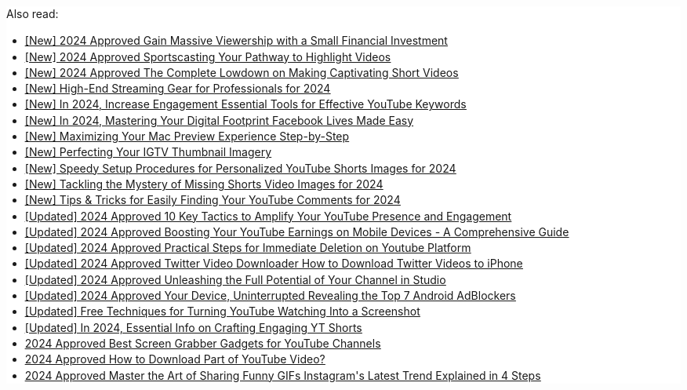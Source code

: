 



<span class="atpl-alsoreadstyle">Also read:</span>
<div><ul>
<li><a href="https://youtube-sure.techidaily.com/024-approved-gain-massive-viewership-with-a-small-financial-investment/"><u>[New] 2024 Approved  Gain Massive Viewership with a Small Financial Investment</u></a></li>
<li><a href="https://youtube-sure.techidaily.com/024-approved-sportscasting-your-pathway-to-highlight-videos/"><u>[New] 2024 Approved  Sportscasting  Your Pathway to Highlight Videos</u></a></li>
<li><a href="https://youtube-sure.techidaily.com/024-approved-the-complete-lowdown-on-making-captivating-short-videos/"><u>[New] 2024 Approved  The Complete Lowdown on Making Captivating Short Videos</u></a></li>
<li><a href="https://fox-http.techidaily.com/new-high-end-streaming-gear-for-professionals-for-2024/"><u>[New] High-End Streaming Gear for Professionals for 2024</u></a></li>
<li><a href="https://youtube-sure.techidaily.com/n-2024-increase-engagement-essential-tools-for-effective-youtube-keywords/"><u>[New] In 2024, Increase Engagement  Essential Tools for Effective YouTube Keywords</u></a></li>
<li><a href="https://facebook-clips.techidaily.com/new-in-2024-mastering-your-digital-footprint-facebook-lives-made-easy/"><u>[New] In 2024, Mastering Your Digital Footprint  Facebook Lives Made Easy</u></a></li>
<li><a href="https://extra-approaches.techidaily.com/new-maximizing-your-mac-preview-experience-step-by-step/"><u>[New] Maximizing Your Mac Preview Experience  Step-by-Step</u></a></li>
<li><a href="https://instagram-video-files.techidaily.com/new-perfecting-your-igtv-thumbnail-imagery/"><u>[New] Perfecting Your IGTV Thumbnail Imagery</u></a></li>
<li><a href="https://youtube-sure.techidaily.com/peedy-setup-procedures-for-personalized-youtube-shorts-images-for-2024/"><u>[New] Speedy Setup Procedures for Personalized YouTube Shorts Images for 2024</u></a></li>
<li><a href="https://youtube-sure.techidaily.com/ackling-the-mystery-of-missing-shorts-video-images-for-2024/"><u>[New] Tackling the Mystery of Missing Shorts Video Images for 2024</u></a></li>
<li><a href="https://youtube-sure.techidaily.com/ips-and-tricks-for-easily-finding-your-youtube-comments-for-2024/"><u>[New] Tips & Tricks for Easily Finding Your YouTube Comments for 2024</u></a></li>
<li><a href="https://youtube-sure.techidaily.com/ed-2024-approved-10-key-tactics-to-amplify-your-youtube-presence-and-engagement/"><u>[Updated] 2024 Approved  10 Key Tactics to Amplify Your YouTube Presence and Engagement</u></a></li>
<li><a href="https://youtube-sure.techidaily.com/ed-2024-approved-boosting-your-youtube-earnings-on-mobile-devices-a-comprehensive-guide/"><u>[Updated] 2024 Approved  Boosting Your YouTube Earnings on Mobile Devices - A Comprehensive Guide</u></a></li>
<li><a href="https://youtube-sure.techidaily.com/ed-2024-approved-practical-steps-for-immediate-deletion-on-youtube-platform/"><u>[Updated] 2024 Approved  Practical Steps for Immediate Deletion on Youtube Platform</u></a></li>
<li><a href="https://twitter-videos.techidaily.com/updated-2024-approved-twitter-video-downloader-how-to-download-twitter-videos-to-iphone/"><u>[Updated] 2024 Approved  Twitter Video Downloader  How to Download Twitter Videos to iPhone</u></a></li>
<li><a href="https://youtube-sure.techidaily.com/ed-2024-approved-unleashing-the-full-potential-of-your-channel-in-studio/"><u>[Updated] 2024 Approved  Unleashing the Full Potential of Your Channel in Studio</u></a></li>
<li><a href="https://youtube-sure.techidaily.com/ed-2024-approved-your-device-uninterrupted-revealing-the-top-7-android-adblockers/"><u>[Updated] 2024 Approved  Your Device, Uninterrupted  Revealing the Top 7 Android AdBlockers</u></a></li>
<li><a href="https://youtube-sure.techidaily.com/ed-free-techniques-for-turning-youtube-watching-into-a-screenshot/"><u>[Updated] Free Techniques for Turning YouTube Watching Into a Screenshot</u></a></li>
<li><a href="https://youtube-sure.techidaily.com/ed-in-2024-essential-info-on-crafting-engaging-yt-shorts/"><u>[Updated] In 2024, Essential Info on Crafting Engaging YT Shorts</u></a></li>
<li><a href="https://youtube-sure.techidaily.com/approved-best-screen-grabber-gadgets-for-youtube-channels/"><u>2024 Approved  Best Screen Grabber Gadgets for YouTube Channels</u></a></li>
<li><a href="https://youtube-sure.techidaily.com/approved-how-to-download-part-of-youtube-video/"><u>2024 Approved  How to Download Part of YouTube Video?</u></a></li>
<li><a href="https://instagram-video-recordings.techidaily.com/2024-approved-master-the-art-of-sharing-funny-gifs-instagrams-latest-trend-explained-in-4-steps/"><u>2024 Approved  Master the Art of Sharing Funny GIFs  Instagram's Latest Trend Explained in 4 Steps</u></a></li>